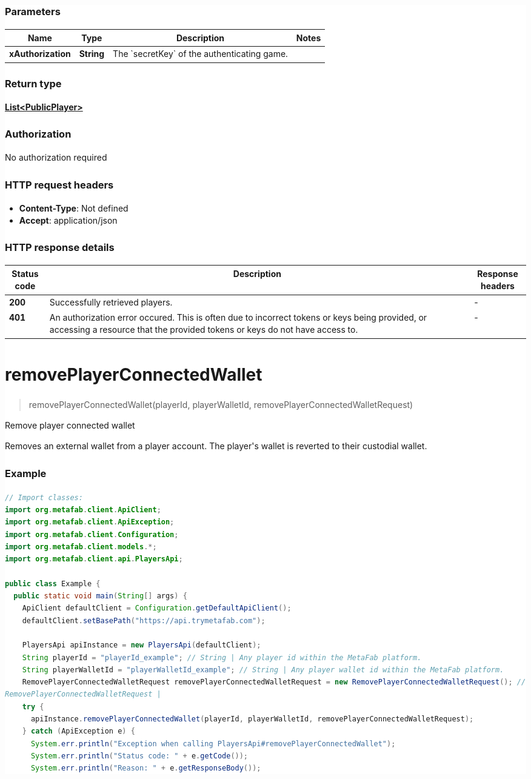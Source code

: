 ### Parameters

| Name | Type | Description  | Notes |
|------------- | ------------- | ------------- | -------------|
| **xAuthorization** | **String**| The &#x60;secretKey&#x60; of the authenticating game. | |

### Return type

[**List&lt;PublicPlayer&gt;**](PublicPlayer.md)

### Authorization

No authorization required

### HTTP request headers

 - **Content-Type**: Not defined
 - **Accept**: application/json

### HTTP response details
| Status code | Description | Response headers |
|-------------|-------------|------------------|
| **200** | Successfully retrieved players. |  -  |
| **401** | An authorization error occured. This is often due to incorrect tokens or keys being provided, or accessing a resource that the provided tokens or keys do not have access to. |  -  |

<a name="removePlayerConnectedWallet"></a>
# **removePlayerConnectedWallet**
> removePlayerConnectedWallet(playerId, playerWalletId, removePlayerConnectedWalletRequest)

Remove player connected wallet

Removes an external wallet from a player account. The player&#39;s wallet is reverted to their custodial wallet.

### Example
```java
// Import classes:
import org.metafab.client.ApiClient;
import org.metafab.client.ApiException;
import org.metafab.client.Configuration;
import org.metafab.client.models.*;
import org.metafab.client.api.PlayersApi;

public class Example {
  public static void main(String[] args) {
    ApiClient defaultClient = Configuration.getDefaultApiClient();
    defaultClient.setBasePath("https://api.trymetafab.com");

    PlayersApi apiInstance = new PlayersApi(defaultClient);
    String playerId = "playerId_example"; // String | Any player id within the MetaFab platform.
    String playerWalletId = "playerWalletId_example"; // String | Any player wallet id within the MetaFab platform.
    RemovePlayerConnectedWalletRequest removePlayerConnectedWalletRequest = new RemovePlayerConnectedWalletRequest(); // RemovePlayerConnectedWalletRequest | 
    try {
      apiInstance.removePlayerConnectedWallet(playerId, playerWalletId, removePlayerConnectedWalletRequest);
    } catch (ApiException e) {
      System.err.println("Exception when calling PlayersApi#removePlayerConnectedWallet");
      System.err.println("Status code: " + e.getCode());
      System.err.println("Reason: " + e.getResponseBody());
```